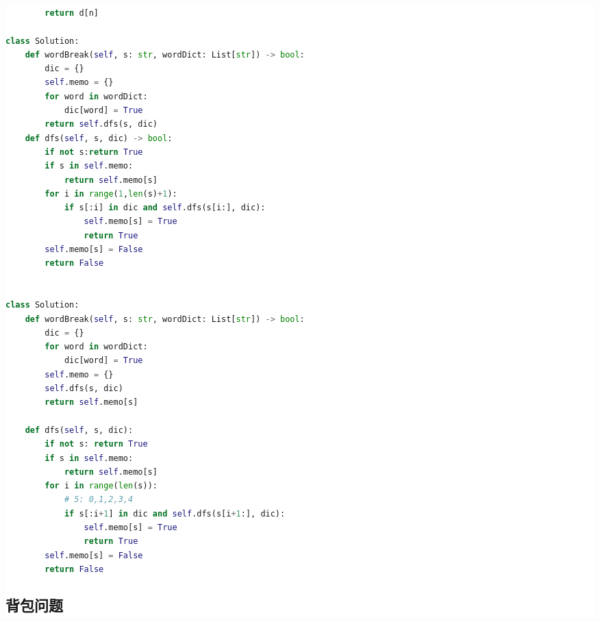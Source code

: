 ```python
        return d[n]

class Solution:
    def wordBreak(self, s: str, wordDict: List[str]) -> bool:
        dic = {}
        self.memo = {}
        for word in wordDict:
            dic[word] = True 
        return self.dfs(s, dic)
    def dfs(self, s, dic) -> bool:
        if not s:return True 
        if s in self.memo:
            return self.memo[s]
        for i in range(1,len(s)+1):
            if s[:i] in dic and self.dfs(s[i:], dic):
                self.memo[s] = True 
                return True 
        self.memo[s] = False 
        return False


class Solution:
    def wordBreak(self, s: str, wordDict: List[str]) -> bool:
        dic = {}
        for word in wordDict:
            dic[word] = True 
        self.memo = {}
        self.dfs(s, dic)
        return self.memo[s]

    def dfs(self, s, dic):
        if not s: return True 
        if s in self.memo:
            return self.memo[s]
        for i in range(len(s)):
            # 5: 0,1,2,3,4
            if s[:i+1] in dic and self.dfs(s[i+1:], dic):
                self.memo[s] = True 
                return True 
        self.memo[s] = False 
        return False
```

## 背包问题
